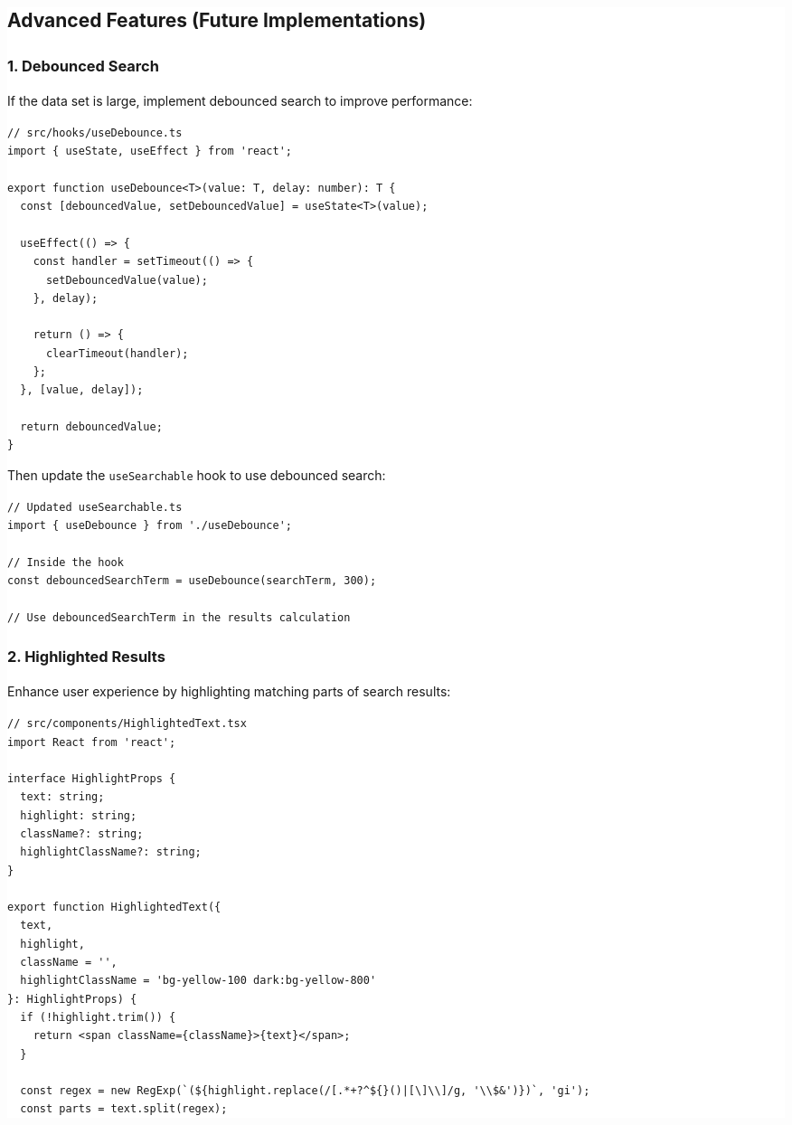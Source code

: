 ## Advanced Features (Future Implementations)

### 1. Debounced Search

If the data set is large, implement debounced search to improve performance:

```tsx
// src/hooks/useDebounce.ts
import { useState, useEffect } from 'react';

export function useDebounce<T>(value: T, delay: number): T {
  const [debouncedValue, setDebouncedValue] = useState<T>(value);

  useEffect(() => {
    const handler = setTimeout(() => {
      setDebouncedValue(value);
    }, delay);

    return () => {
      clearTimeout(handler);
    };
  }, [value, delay]);

  return debouncedValue;
}
```

Then update the `useSearchable` hook to use debounced search:

```tsx
// Updated useSearchable.ts
import { useDebounce } from './useDebounce';

// Inside the hook
const debouncedSearchTerm = useDebounce(searchTerm, 300);

// Use debouncedSearchTerm in the results calculation
```

### 2. Highlighted Results

Enhance user experience by highlighting matching parts of search results:

```tsx
// src/components/HighlightedText.tsx
import React from 'react';

interface HighlightProps {
  text: string;
  highlight: string;
  className?: string;
  highlightClassName?: string;
}

export function HighlightedText({
  text,
  highlight,
  className = '',
  highlightClassName = 'bg-yellow-100 dark:bg-yellow-800'
}: HighlightProps) {
  if (!highlight.trim()) {
    return <span className={className}>{text}</span>;
  }

  const regex = new RegExp(`(${highlight.replace(/[.*+?^${}()|[\]\\]/g, '\\$&')})`, 'gi');
  const parts = text.split(regex);
```